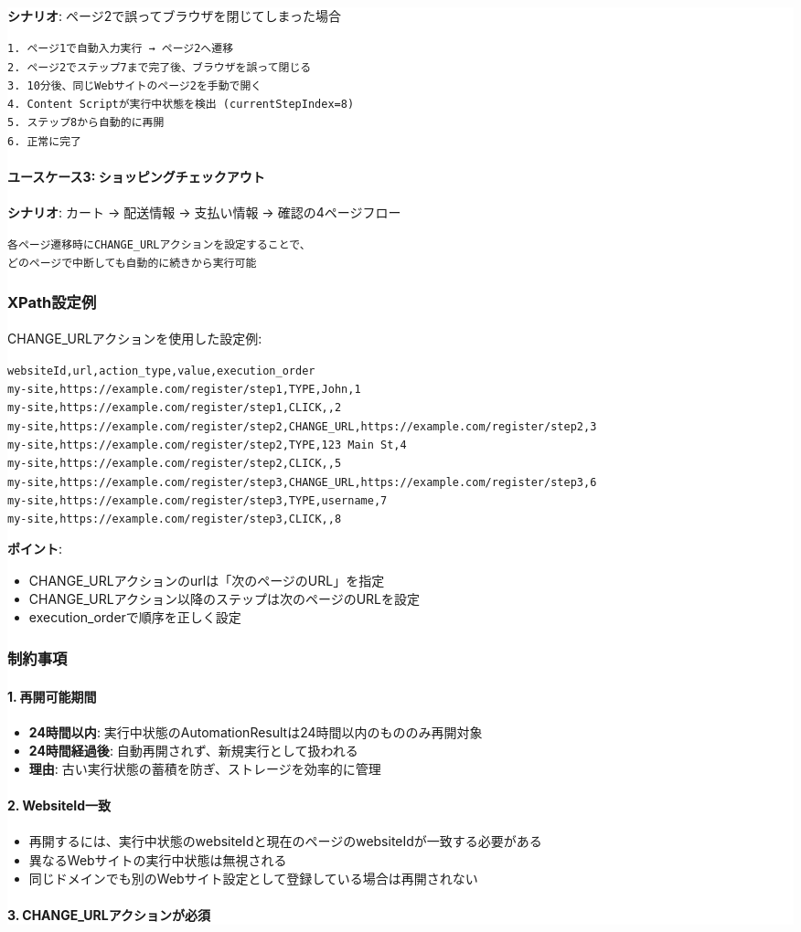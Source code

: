 **シナリオ**: ページ2で誤ってブラウザを閉じてしまった場合

```
1. ページ1で自動入力実行 → ページ2へ遷移
2. ページ2でステップ7まで完了後、ブラウザを誤って閉じる
3. 10分後、同じWebサイトのページ2を手動で開く
4. Content Scriptが実行中状態を検出 (currentStepIndex=8)
5. ステップ8から自動的に再開
6. 正常に完了
```

#### ユースケース3: ショッピングチェックアウト

**シナリオ**: カート → 配送情報 → 支払い情報 → 確認の4ページフロー

```
各ページ遷移時にCHANGE_URLアクションを設定することで、
どのページで中断しても自動的に続きから実行可能
```

### XPath設定例

CHANGE_URLアクションを使用した設定例:

```csv
websiteId,url,action_type,value,execution_order
my-site,https://example.com/register/step1,TYPE,John,1
my-site,https://example.com/register/step1,CLICK,,2
my-site,https://example.com/register/step2,CHANGE_URL,https://example.com/register/step2,3
my-site,https://example.com/register/step2,TYPE,123 Main St,4
my-site,https://example.com/register/step2,CLICK,,5
my-site,https://example.com/register/step3,CHANGE_URL,https://example.com/register/step3,6
my-site,https://example.com/register/step3,TYPE,username,7
my-site,https://example.com/register/step3,CLICK,,8
```

**ポイント**:
- CHANGE_URLアクションのurlは「次のページのURL」を指定
- CHANGE_URLアクション以降のステップは次のページのURLを設定
- execution_orderで順序を正しく設定

### 制約事項

#### 1. 再開可能期間

- **24時間以内**: 実行中状態のAutomationResultは24時間以内のもののみ再開対象
- **24時間経過後**: 自動再開されず、新規実行として扱われる
- **理由**: 古い実行状態の蓄積を防ぎ、ストレージを効率的に管理

#### 2. WebsiteId一致

- 再開するには、実行中状態のwebsiteIdと現在のページのwebsiteIdが一致する必要がある
- 異なるWebサイトの実行中状態は無視される
- 同じドメインでも別のWebサイト設定として登録している場合は再開されない

#### 3. CHANGE_URLアクションが必須

